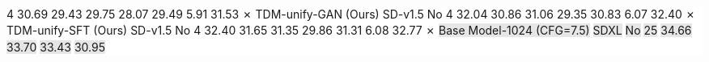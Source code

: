 <td class="ltx_td ltx_align_center" id="S3.T1.7.7.21.14.4">4</td>
<td class="ltx_td ltx_align_center" id="S3.T1.7.7.21.14.5">30.69</td>
<td class="ltx_td ltx_align_center" id="S3.T1.7.7.21.14.6">29.43</td>
<td class="ltx_td ltx_align_center" id="S3.T1.7.7.21.14.7">29.75</td>
<td class="ltx_td ltx_align_center" id="S3.T1.7.7.21.14.8">28.07</td>
<td class="ltx_td ltx_align_center" id="S3.T1.7.7.21.14.9">29.49</td>
<td class="ltx_td ltx_align_center" id="S3.T1.7.7.21.14.10">5.91</td>
<td class="ltx_td ltx_align_center" id="S3.T1.7.7.21.14.11">31.53</td>
<td class="ltx_td ltx_align_center" id="S3.T1.7.7.21.14.12">✗</td>
</tr>
<tr class="ltx_tr" id="S3.T1.7.7.22.15">
<td class="ltx_td ltx_align_left" id="S3.T1.7.7.22.15.1"><span class="ltx_text ltx_font_bold" id="S3.T1.7.7.22.15.1.1">TDM-unify-GAN (Ours)</span></td>
<td class="ltx_td ltx_align_center" id="S3.T1.7.7.22.15.2">SD-v1.5</td>
<td class="ltx_td ltx_align_center" id="S3.T1.7.7.22.15.3">No</td>
<td class="ltx_td ltx_align_center" id="S3.T1.7.7.22.15.4">4</td>
<td class="ltx_td ltx_align_center" id="S3.T1.7.7.22.15.5">32.04</td>
<td class="ltx_td ltx_align_center" id="S3.T1.7.7.22.15.6">30.86</td>
<td class="ltx_td ltx_align_center" id="S3.T1.7.7.22.15.7">31.06</td>
<td class="ltx_td ltx_align_center" id="S3.T1.7.7.22.15.8">29.35</td>
<td class="ltx_td ltx_align_center" id="S3.T1.7.7.22.15.9">30.83</td>
<td class="ltx_td ltx_align_center" id="S3.T1.7.7.22.15.10">6.07</td>
<td class="ltx_td ltx_align_center" id="S3.T1.7.7.22.15.11">32.40</td>
<td class="ltx_td ltx_align_center" id="S3.T1.7.7.22.15.12">✗</td>
</tr>
<tr class="ltx_tr" id="S3.T1.7.7.23.16">
<td class="ltx_td ltx_align_left" id="S3.T1.7.7.23.16.1"><span class="ltx_text ltx_font_bold" id="S3.T1.7.7.23.16.1.1">TDM-unify-SFT (Ours)</span></td>
<td class="ltx_td ltx_align_center" id="S3.T1.7.7.23.16.2">SD-v1.5</td>
<td class="ltx_td ltx_align_center" id="S3.T1.7.7.23.16.3">No</td>
<td class="ltx_td ltx_align_center" id="S3.T1.7.7.23.16.4">4</td>
<td class="ltx_td ltx_align_center" id="S3.T1.7.7.23.16.5"><span class="ltx_text ltx_font_bold" id="S3.T1.7.7.23.16.5.1">32.40</span></td>
<td class="ltx_td ltx_align_center" id="S3.T1.7.7.23.16.6"><span class="ltx_text ltx_font_bold" id="S3.T1.7.7.23.16.6.1">31.65</span></td>
<td class="ltx_td ltx_align_center" id="S3.T1.7.7.23.16.7"><span class="ltx_text ltx_font_bold" id="S3.T1.7.7.23.16.7.1">31.35</span></td>
<td class="ltx_td ltx_align_center" id="S3.T1.7.7.23.16.8"><span class="ltx_text ltx_font_bold" id="S3.T1.7.7.23.16.8.1">29.86</span></td>
<td class="ltx_td ltx_align_center" id="S3.T1.7.7.23.16.9"><span class="ltx_text ltx_font_bold" id="S3.T1.7.7.23.16.9.1">31.31</span></td>
<td class="ltx_td ltx_align_center" id="S3.T1.7.7.23.16.10"><span class="ltx_text ltx_font_bold" id="S3.T1.7.7.23.16.10.1">6.08</span></td>
<td class="ltx_td ltx_align_center" id="S3.T1.7.7.23.16.11"><span class="ltx_text ltx_font_bold" id="S3.T1.7.7.23.16.11.1">32.77</span></td>
<td class="ltx_td ltx_align_center" id="S3.T1.7.7.23.16.12">✗</td>
</tr>
<tr class="ltx_tr" id="S3.T1.7.7.24.17" style="background-color:#E6E6E6;">
<td class="ltx_td ltx_align_left ltx_border_tt" id="S3.T1.7.7.24.17.1"><span class="ltx_text" id="S3.T1.7.7.24.17.1.1" style="background-color:#E6E6E6;">Base Model-1024 (CFG=7.5)</span></td>
<td class="ltx_td ltx_align_center ltx_border_tt" id="S3.T1.7.7.24.17.2"><span class="ltx_text" id="S3.T1.7.7.24.17.2.1" style="background-color:#E6E6E6;">SDXL</span></td>
<td class="ltx_td ltx_align_center ltx_border_tt" id="S3.T1.7.7.24.17.3"><span class="ltx_text" id="S3.T1.7.7.24.17.3.1" style="background-color:#E6E6E6;">No</span></td>
<td class="ltx_td ltx_align_center ltx_border_tt" id="S3.T1.7.7.24.17.4"><span class="ltx_text" id="S3.T1.7.7.24.17.4.1" style="background-color:#E6E6E6;">25</span></td>
<td class="ltx_td ltx_align_center ltx_border_tt" id="S3.T1.7.7.24.17.5"><span class="ltx_text" id="S3.T1.7.7.24.17.5.1" style="background-color:#E6E6E6;">34.66</span></td>
<td class="ltx_td ltx_align_center ltx_border_tt" id="S3.T1.7.7.24.17.6"><span class="ltx_text" id="S3.T1.7.7.24.17.6.1" style="background-color:#E6E6E6;">33.70</span></td>
<td class="ltx_td ltx_align_center ltx_border_tt" id="S3.T1.7.7.24.17.7"><span class="ltx_text" id="S3.T1.7.7.24.17.7.1" style="background-color:#E6E6E6;">33.43</span></td>
<td class="ltx_td ltx_align_center ltx_border_tt" id="S3.T1.7.7.24.17.8"><span class="ltx_text" id="S3.T1.7.7.24.17.8.1" style="background-color:#E6E6E6;">30.95</span></td>